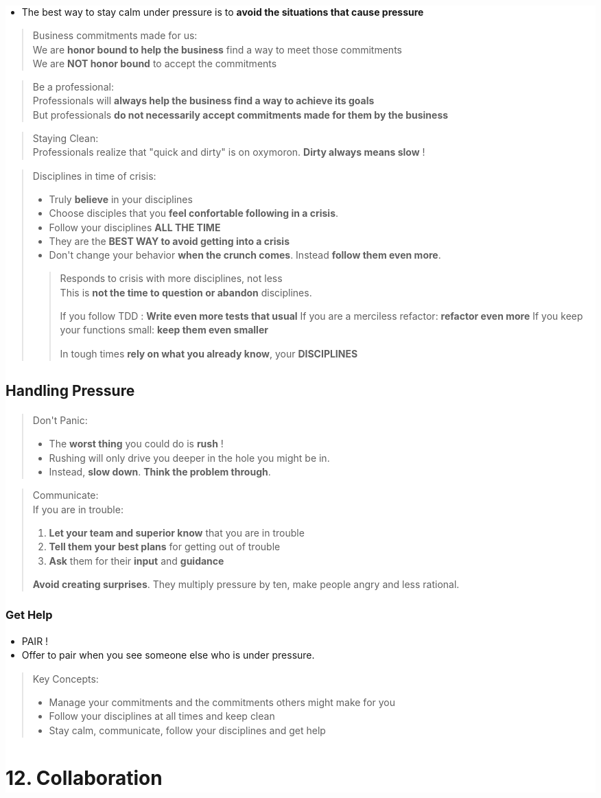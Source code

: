 - The best way to stay calm under pressure is to __avoid the situations that cause pressure__

> Business commitments made for us:  
> We are __honor bound to help the business__ find a way to meet those commitments  
> We are __NOT honor bound__ to accept the commitments

> Be a professional:  
> Professionals will __always help the business find a way to achieve its goals__  
> But professionals __do not necessarily accept commitments made for them by the business__

> Staying Clean:  
> Professionals realize that "quick and dirty" is on oxymoron. __Dirty always means slow__ !

> Disciplines in time of crisis:  
> - Truly __believe__ in your disciplines
> - Choose disciples that you __feel confortable following in a crisis__.
> - Follow your disciplines __ALL THE TIME__
> - They are the __BEST WAY to avoid getting into a crisis__
> - Don't change your behavior __when the crunch comes__. Instead __follow them even more__.
>  
>  > Responds to crisis with more disciplines, not less  
>  > This is __not the time to question or abandon__ disciplines.
>  >
>  > If you follow TDD : __Write even more tests that usual__
>  > If you are a merciless refactor: __refactor even more__
>  > If you keep your functions small: __keep them even smaller__
>  >
>  > In tough times __rely on what you already know__, your __DISCIPLINES__

## Handling Pressure
> Don't Panic:  
> - The __worst thing__ you could do is __rush__ !
> - Rushing will only drive you deeper in the hole you might be in.
> - Instead, __slow down__. __Think the problem through__.
  
> Communicate:  
> If you are in trouble:
> 1. __Let your team and superior know__ that you are in trouble
> 2. __Tell them your best plans__ for getting out of trouble
> 3. __Ask__ them for their __input__ and __guidance__  
>
>__Avoid creating surprises__. They multiply pressure by ten, make people angry and less rational.

### Get Help
- PAIR !
- Offer to pair when you see someone else who is under pressure.

> Key Concepts:  
>- Manage your commitments and the commitments others might make for you
>- Follow your disciplines at all times and keep clean
>- Stay calm, communicate, follow your disciplines and get help

# 12. Collaboration
